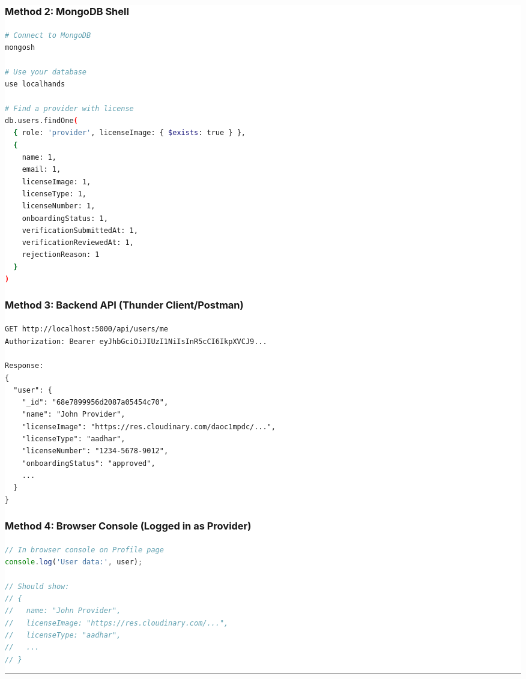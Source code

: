 ### Method 2: MongoDB Shell
```bash
# Connect to MongoDB
mongosh

# Use your database
use localhands

# Find a provider with license
db.users.findOne(
  { role: 'provider', licenseImage: { $exists: true } },
  { 
    name: 1,
    email: 1,
    licenseImage: 1,
    licenseType: 1,
    licenseNumber: 1,
    onboardingStatus: 1,
    verificationSubmittedAt: 1,
    verificationReviewedAt: 1,
    rejectionReason: 1
  }
)
```

### Method 3: Backend API (Thunder Client/Postman)
```http
GET http://localhost:5000/api/users/me
Authorization: Bearer eyJhbGciOiJIUzI1NiIsInR5cCI6IkpXVCJ9...

Response:
{
  "user": {
    "_id": "68e7899956d2087a05454c70",
    "name": "John Provider",
    "licenseImage": "https://res.cloudinary.com/daoc1mpdc/...",
    "licenseType": "aadhar",
    "licenseNumber": "1234-5678-9012",
    "onboardingStatus": "approved",
    ...
  }
}
```

### Method 4: Browser Console (Logged in as Provider)
```javascript
// In browser console on Profile page
console.log('User data:', user);

// Should show:
// {
//   name: "John Provider",
//   licenseImage: "https://res.cloudinary.com/...",
//   licenseType: "aadhar",
//   ...
// }
```

---